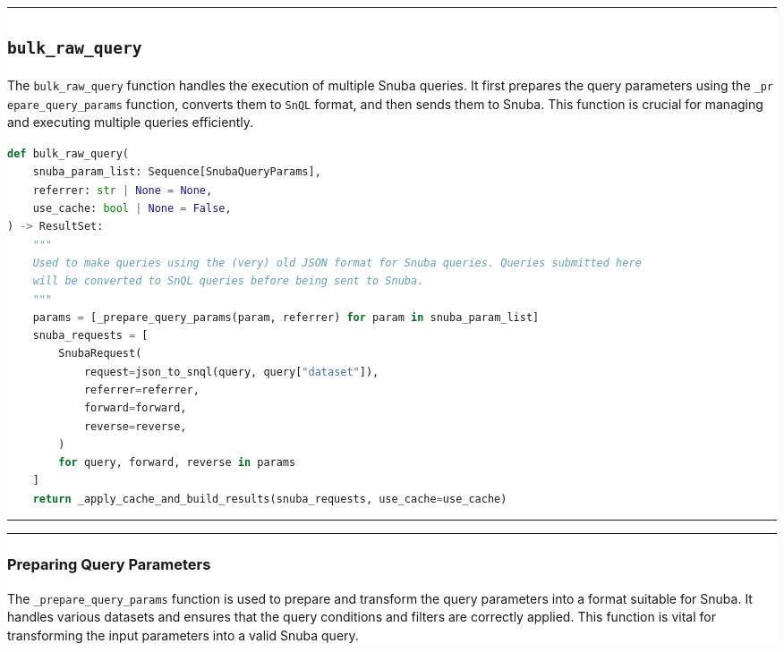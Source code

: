 
</SwmSnippet>

<SwmSnippet path="/src/sentry/utils/snuba.py" line="995">

---

## <SwmToken path="src/sentry/utils/snuba.py" pos="995:2:2" line-data="def bulk_raw_query(">`bulk_raw_query`</SwmToken>

The <SwmToken path="src/sentry/utils/snuba.py" pos="995:2:2" line-data="def bulk_raw_query(">`bulk_raw_query`</SwmToken> function handles the execution of multiple Snuba queries. It first prepares the query parameters using the <SwmToken path="src/sentry/utils/snuba.py" pos="1004:6:6" line-data="    params = [_prepare_query_params(param, referrer) for param in snuba_param_list]">`_prepare_query_params`</SwmToken> function, converts them to <SwmToken path="src/sentry/utils/snuba.py" pos="1002:9:9" line-data="    will be converted to SnQL queries before being sent to Snuba.">`SnQL`</SwmToken> format, and then sends them to Snuba. This function is crucial for managing and executing multiple queries efficiently.

```python
def bulk_raw_query(
    snuba_param_list: Sequence[SnubaQueryParams],
    referrer: str | None = None,
    use_cache: bool | None = False,
) -> ResultSet:
    """
    Used to make queries using the (very) old JSON format for Snuba queries. Queries submitted here
    will be converted to SnQL queries before being sent to Snuba.
    """
    params = [_prepare_query_params(param, referrer) for param in snuba_param_list]
    snuba_requests = [
        SnubaRequest(
            request=json_to_snql(query, query["dataset"]),
            referrer=referrer,
            forward=forward,
            reverse=reverse,
        )
        for query, forward, reverse in params
    ]
    return _apply_cache_and_build_results(snuba_requests, use_cache=use_cache)
```

---

</SwmSnippet>

<SwmSnippet path="/src/sentry/utils/snuba.py" line="719">

---

### Preparing Query Parameters

The <SwmToken path="src/sentry/utils/snuba.py" pos="719:2:2" line-data="def _prepare_query_params(query_params: SnubaQueryParams, referrer: str | None = None):">`_prepare_query_params`</SwmToken> function is used to prepare and transform the query parameters into a format suitable for Snuba. It handles various datasets and ensures that the query conditions and filters are correctly applied. This function is vital for transforming the input parameters into a valid Snuba query.
